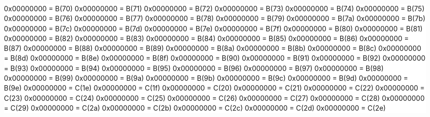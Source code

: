 0x00000000 = B(70)
0x00000000 = B(71)
0x00000000 = B(72)
0x00000000 = B(73)
0x00000000 = B(74)
0x00000000 = B(75)
0x00000000 = B(76)
0x00000000 = B(77)
0x00000000 = B(78)
0x00000000 = B(79)
0x00000000 = B(7a)
0x00000000 = B(7b)
0x00000000 = B(7c)
0x00000000 = B(7d)
0x00000000 = B(7e)
0x00000000 = B(7f)
0x00000000 = B(80)
0x00000000 = B(81)
0x00000000 = B(82)
0x00000000 = B(83)
0x00000000 = B(84)
0x00000000 = B(85)
0x00000000 = B(86)
0x00000000 = B(87)
0x00000000 = B(88)
0x00000000 = B(89)
0x00000000 = B(8a)
0x00000000 = B(8b)
0x00000000 = B(8c)
0x00000000 = B(8d)
0x00000000 = B(8e)
0x00000000 = B(8f)
0x00000000 = B(90)
0x00000000 = B(91)
0x00000000 = B(92)
0x00000000 = B(93)
0x00000000 = B(94)
0x00000000 = B(95)
0x00000000 = B(96)
0x00000000 = B(97)
0x00000000 = B(98)
0x00000000 = B(99)
0x00000000 = B(9a)
0x00000000 = B(9b)
0x00000000 = B(9c)
0x00000000 = B(9d)
0x00000000 = B(9e)
0x00000000 = C(1e)
0x00000000 = C(1f)
0x00000000 = C(20)
0x00000000 = C(21)
0x00000000 = C(22)
0x00000000 = C(23)
0x00000000 = C(24)
0x00000000 = C(25)
0x00000000 = C(26)
0x00000000 = C(27)
0x00000000 = C(28)
0x00000000 = C(29)
0x00000000 = C(2a)
0x00000000 = C(2b)
0x00000000 = C(2c)
0x00000000 = C(2d)
0x00000000 = C(2e)